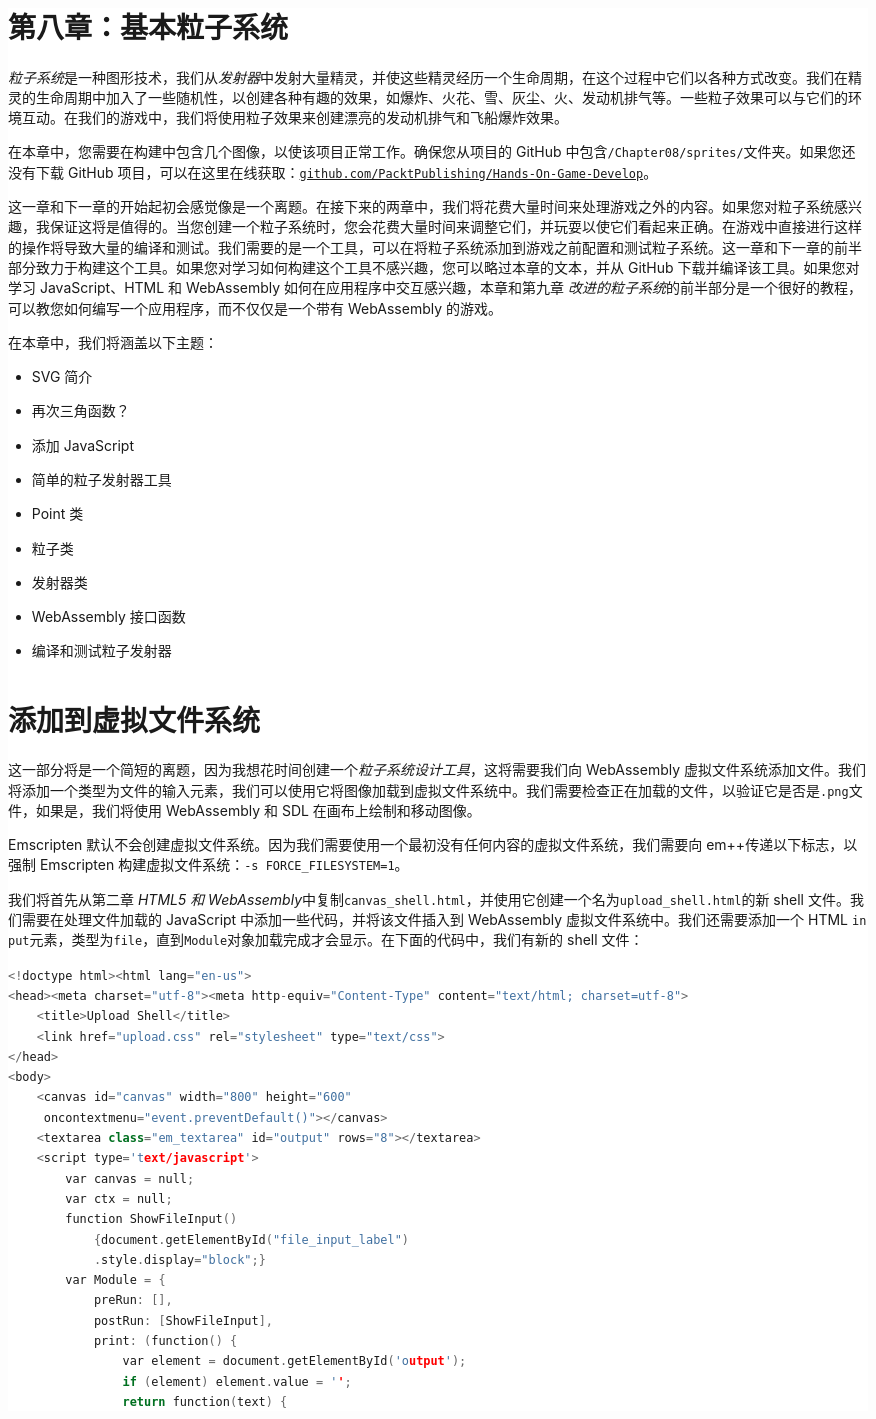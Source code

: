 # 第八章：基本粒子系统

*粒子系统*是一种图形技术，我们从*发射器*中发射大量精灵，并使这些精灵经历一个生命周期，在这个过程中它们以各种方式改变。我们在精灵的生命周期中加入了一些随机性，以创建各种有趣的效果，如爆炸、火花、雪、灰尘、火、发动机排气等。一些粒子效果可以与它们的环境互动。在我们的游戏中，我们将使用粒子效果来创建漂亮的发动机排气和飞船爆炸效果。

在本章中，您需要在构建中包含几个图像，以使该项目正常工作。确保您从项目的 GitHub 中包含`/Chapter08/sprites/`文件夹。如果您还没有下载 GitHub 项目，可以在这里在线获取：[`github.com/PacktPublishing/Hands-On-Game-Develop`](https://github.com/PacktPublishing/Hands-On-Game-Development-with-WebAssembly)。

这一章和下一章的开始起初会感觉像是一个离题。在接下来的两章中，我们将花费大量时间来处理游戏之外的内容。如果您对粒子系统感兴趣，我保证这将是值得的。当您创建一个粒子系统时，您会花费大量时间来调整它们，并玩耍以使它们看起来正确。在游戏中直接进行这样的操作将导致大量的编译和测试。我们需要的是一个工具，可以在将粒子系统添加到游戏之前配置和测试粒子系统。这一章和下一章的前半部分致力于构建这个工具。如果您对学习如何构建这个工具不感兴趣，您可以略过本章的文本，并从 GitHub 下载并编译该工具。如果您对学习 JavaScript、HTML 和 WebAssembly 如何在应用程序中交互感兴趣，本章和第九章 *改进的粒子系统*的前半部分是一个很好的教程，可以教您如何编写一个应用程序，而不仅仅是一个带有 WebAssembly 的游戏。

在本章中，我们将涵盖以下主题：

+   SVG 简介

+   再次三角函数？

+   添加 JavaScript

+   简单的粒子发射器工具

+   Point 类

+   粒子类

+   发射器类

+   WebAssembly 接口函数

+   编译和测试粒子发射器

# 添加到虚拟文件系统

这一部分将是一个简短的离题，因为我想花时间创建一个*粒子系统设计工具*，这将需要我们向 WebAssembly 虚拟文件系统添加文件。我们将添加一个类型为文件的输入元素，我们可以使用它将图像加载到虚拟文件系统中。我们需要检查正在加载的文件，以验证它是否是`.png`文件，如果是，我们将使用 WebAssembly 和 SDL 在画布上绘制和移动图像。 

Emscripten 默认不会创建虚拟文件系统。因为我们需要使用一个最初没有任何内容的虚拟文件系统，我们需要向 em++传递以下标志，以强制 Emscripten 构建虚拟文件系统：`-s FORCE_FILESYSTEM=1`。

我们将首先从第二章 *HTML5 和 WebAssembly*中复制`canvas_shell.html`，并使用它创建一个名为`upload_shell.html`的新 shell 文件。我们需要在处理文件加载的 JavaScript 中添加一些代码，并将该文件插入到 WebAssembly 虚拟文件系统中。我们还需要添加一个 HTML `input`元素，类型为`file`，直到`Module`对象加载完成才会显示。在下面的代码中，我们有新的 shell 文件：

```cpp
<!doctype html><html lang="en-us">
<head><meta charset="utf-8"><meta http-equiv="Content-Type" content="text/html; charset=utf-8">
    <title>Upload Shell</title>
    <link href="upload.css" rel="stylesheet" type="text/css">
</head>
<body>
    <canvas id="canvas" width="800" height="600" 
     oncontextmenu="event.preventDefault()"></canvas>
    <textarea class="em_textarea" id="output" rows="8"></textarea>
    <script type='text/javascript'>
        var canvas = null;
        var ctx = null;
        function ShowFileInput()         
            {document.getElementById("file_input_label")
            .style.display="block";}
        var Module = {
            preRun: [],
            postRun: [ShowFileInput],
            print: (function() {
                var element = document.getElementById('output');
                if (element) element.value = '';
                return function(text) {
```